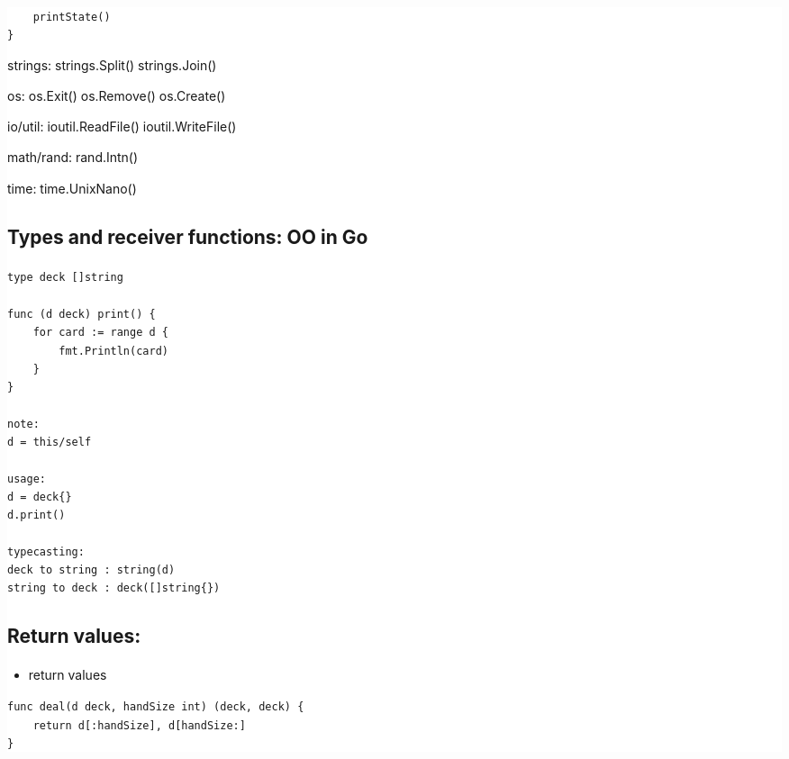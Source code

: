 ```
	printState()
}

```

strings:
strings.Split()
strings.Join()

os:
os.Exit()
os.Remove()
os.Create()

io/util:
ioutil.ReadFile()
ioutil.WriteFile()

math/rand:
rand.Intn()

time:
time.UnixNano()

Types and receiver functions: OO in Go
----------------------------------------

```
type deck []string

func (d deck) print() {
	for card := range d {
		fmt.Println(card)
	}
}

note:
d = this/self

usage: 
d = deck{}
d.print()

typecasting:
deck to string : string(d)
string to deck : deck([]string{})
```

Return values:
--------------

* return values 
```
func deal(d deck, handSize int) (deck, deck) {
	return d[:handSize], d[handSize:]
}
```
